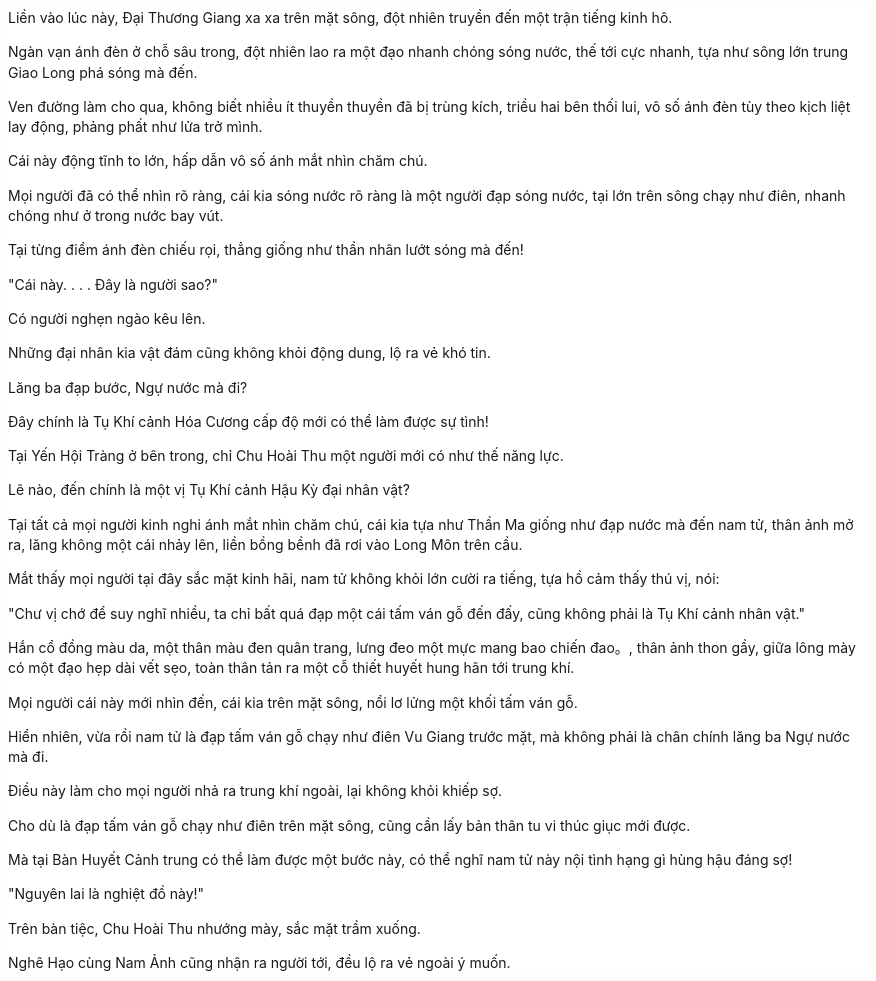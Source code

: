 Liền vào lúc này, Đại Thương Giang xa xa trên mặt sông, đột nhiên truyền đến một trận tiếng kinh hô.

Ngàn vạn ánh đèn ở chỗ sâu trong, đột nhiên lao ra một đạo nhanh chóng sóng nước, thế tới cực nhanh, tựa như sông lớn trung Giao Long phá sóng mà đến.

Ven đường làm cho qua, không biết nhiều ít thuyền thuyền đã bị trùng kích, triều hai bên thối lui, vô số ánh đèn tùy theo kịch liệt lay động, phảng phất như lửa trở mình.

Cái này động tĩnh to lớn, hấp dẫn vô số ánh mắt nhìn chăm chú.

Mọi người đã có thể nhìn rõ ràng, cái kia sóng nước rõ ràng là một người đạp sóng nước, tại lớn trên sông chạy như điên, nhanh chóng như ở trong nước bay vút.

Tại từng điểm ánh đèn chiếu rọi, thẳng giống như thần nhân lướt sóng mà đến!

"Cái này. . . . Đây là người sao?"

Có người nghẹn ngào kêu lên.

Những đại nhân kia vật đám cũng không khỏi động dung, lộ ra vẻ khó tin.

Lăng ba đạp bước, Ngự nước mà đi?

Đây chính là Tụ Khí cảnh Hóa Cương cấp độ mới có thể làm được sự tình!

Tại Yến Hội Tràng ở bên trong, chỉ Chu Hoài Thu một người mới có như thế năng lực.

Lẽ nào, đến chính là một vị Tụ Khí cảnh Hậu Kỳ đại nhân vật?

Tại tất cả mọi người kinh nghi ánh mắt nhìn chăm chú, cái kia tựa như Thần Ma giống như đạp nước mà đến nam tử, thân ảnh mở ra, lăng không một cái nhảy lên, liền bồng bềnh đã rơi vào Long Môn trên cầu.

Mắt thấy mọi người tại đây sắc mặt kinh hãi, nam tử không khỏi lớn cười ra tiếng, tựa hồ cảm thấy thú vị, nói:

"Chư vị chớ để suy nghĩ nhiều, ta chỉ bất quá đạp một cái tấm ván gỗ đến đấy, cũng không phải là Tụ Khí cảnh nhân vật."

Hắn cổ đồng màu da, một thân màu đen quân trang, lưng đeo một mực mang bao chiến đao。, thân ảnh thon gầy, giữa lông mày có một đạo hẹp dài vết sẹo, toàn thân tản ra một cỗ thiết huyết hung hãn tới trung khí.

Mọi người cái này mới nhìn đến, cái kia trên mặt sông, nổi lơ lửng một khối tấm ván gỗ.

Hiển nhiên, vừa rồi nam tử là đạp tấm ván gỗ chạy như điên Vu Giang trước mặt, mà không phải là chân chính lăng ba Ngự nước mà đi.

Điều này làm cho mọi người nhả ra trung khí ngoài, lại không khỏi khiếp sợ.

Cho dù là đạp tấm ván gỗ chạy như điên trên mặt sông, cũng cần lấy bản thân tu vi thúc giục mới được.

Mà tại Bàn Huyết Cảnh trung có thể làm được một bước này, có thể nghĩ nam tử này nội tình hạng gì hùng hậu đáng sợ!

"Nguyên lai là nghiệt đồ này!"

Trên bàn tiệc, Chu Hoài Thu nhướng mày, sắc mặt trầm xuống.

Nghê Hạo cùng Nam Ảnh cũng nhận ra người tới, đều lộ ra vẻ ngoài ý muốn.

